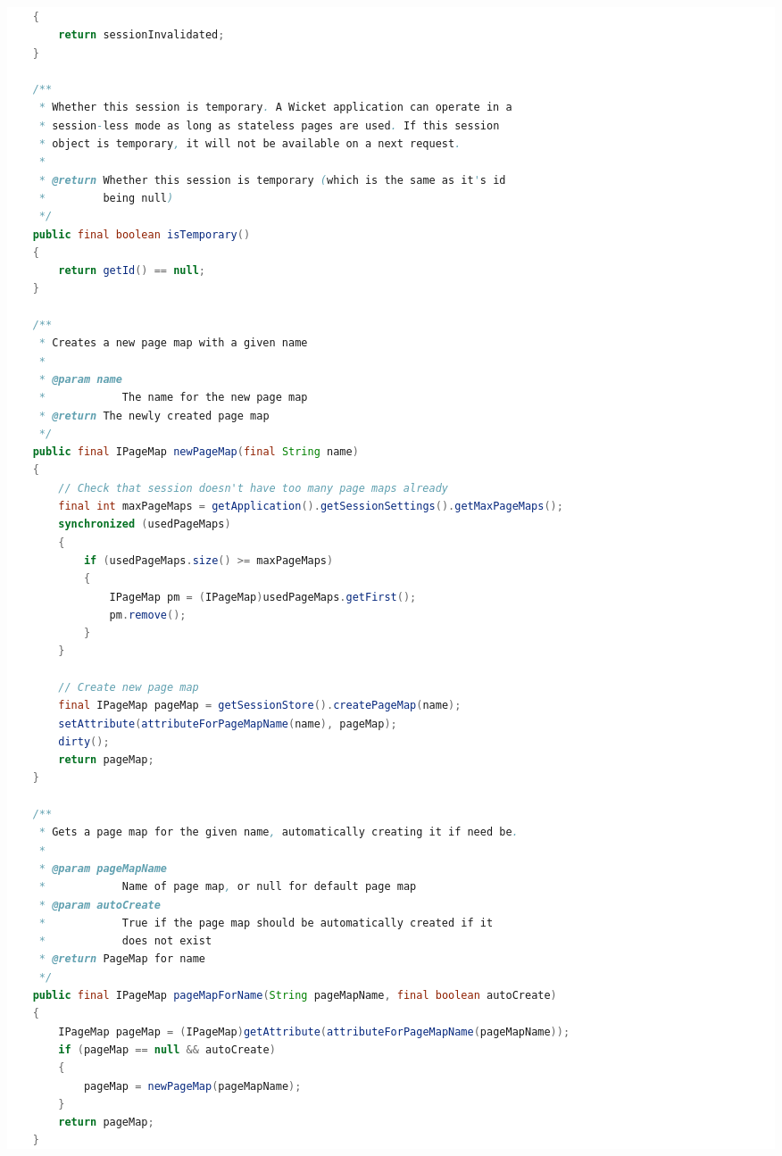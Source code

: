 ```java
	{
		return sessionInvalidated;
	}

	/**
	 * Whether this session is temporary. A Wicket application can operate in a
	 * session-less mode as long as stateless pages are used. If this session
	 * object is temporary, it will not be available on a next request.
	 * 
	 * @return Whether this session is temporary (which is the same as it's id
	 *         being null)
	 */
	public final boolean isTemporary()
	{
		return getId() == null;
	}

	/**
	 * Creates a new page map with a given name
	 * 
	 * @param name
	 *            The name for the new page map
	 * @return The newly created page map
	 */
	public final IPageMap newPageMap(final String name)
	{
		// Check that session doesn't have too many page maps already
		final int maxPageMaps = getApplication().getSessionSettings().getMaxPageMaps();
		synchronized (usedPageMaps)
		{
			if (usedPageMaps.size() >= maxPageMaps)
			{
				IPageMap pm = (IPageMap)usedPageMaps.getFirst();
				pm.remove();
			}
		}

		// Create new page map
		final IPageMap pageMap = getSessionStore().createPageMap(name);
		setAttribute(attributeForPageMapName(name), pageMap);
		dirty();
		return pageMap;
	}

	/**
	 * Gets a page map for the given name, automatically creating it if need be.
	 * 
	 * @param pageMapName
	 *            Name of page map, or null for default page map
	 * @param autoCreate
	 *            True if the page map should be automatically created if it
	 *            does not exist
	 * @return PageMap for name
	 */
	public final IPageMap pageMapForName(String pageMapName, final boolean autoCreate)
	{
		IPageMap pageMap = (IPageMap)getAttribute(attributeForPageMapName(pageMapName));
		if (pageMap == null && autoCreate)
		{
			pageMap = newPageMap(pageMapName);
		}
		return pageMap;
	}
```